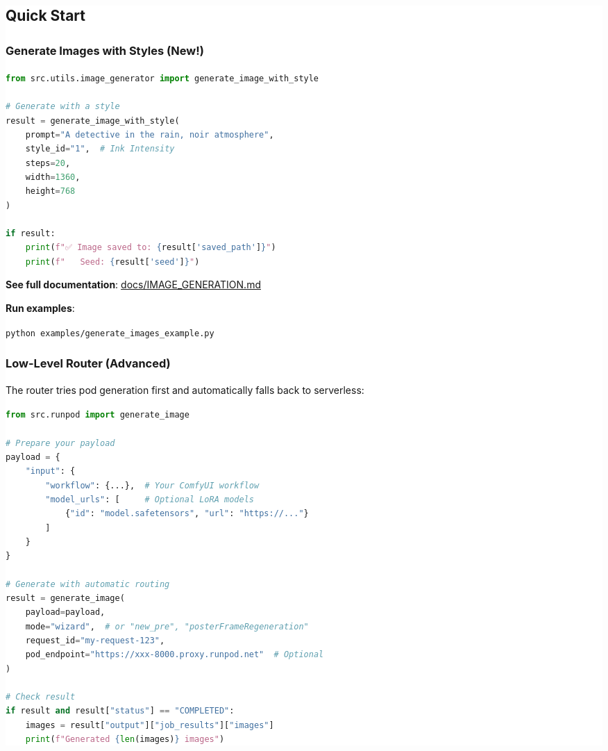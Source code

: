 ## Quick Start

### Generate Images with Styles (New!)

```python
from src.utils.image_generator import generate_image_with_style

# Generate with a style
result = generate_image_with_style(
    prompt="A detective in the rain, noir atmosphere",
    style_id="1",  # Ink Intensity
    steps=20,
    width=1360,
    height=768
)

if result:
    print(f"✅ Image saved to: {result['saved_path']}")
    print(f"   Seed: {result['seed']}")
```

**See full documentation**: [docs/IMAGE_GENERATION.md](docs/IMAGE_GENERATION.md)

**Run examples**:
```bash
python examples/generate_images_example.py
```

### Low-Level Router (Advanced)

The router tries pod generation first and automatically falls back to serverless:

```python
from src.runpod import generate_image

# Prepare your payload
payload = {
    "input": {
        "workflow": {...},  # Your ComfyUI workflow
        "model_urls": [     # Optional LoRA models
            {"id": "model.safetensors", "url": "https://..."}
        ]
    }
}

# Generate with automatic routing
result = generate_image(
    payload=payload,
    mode="wizard",  # or "new_pre", "posterFrameRegeneration"
    request_id="my-request-123",
    pod_endpoint="https://xxx-8000.proxy.runpod.net"  # Optional
)

# Check result
if result and result["status"] == "COMPLETED":
    images = result["output"]["job_results"]["images"]
    print(f"Generated {len(images)} images")
```
